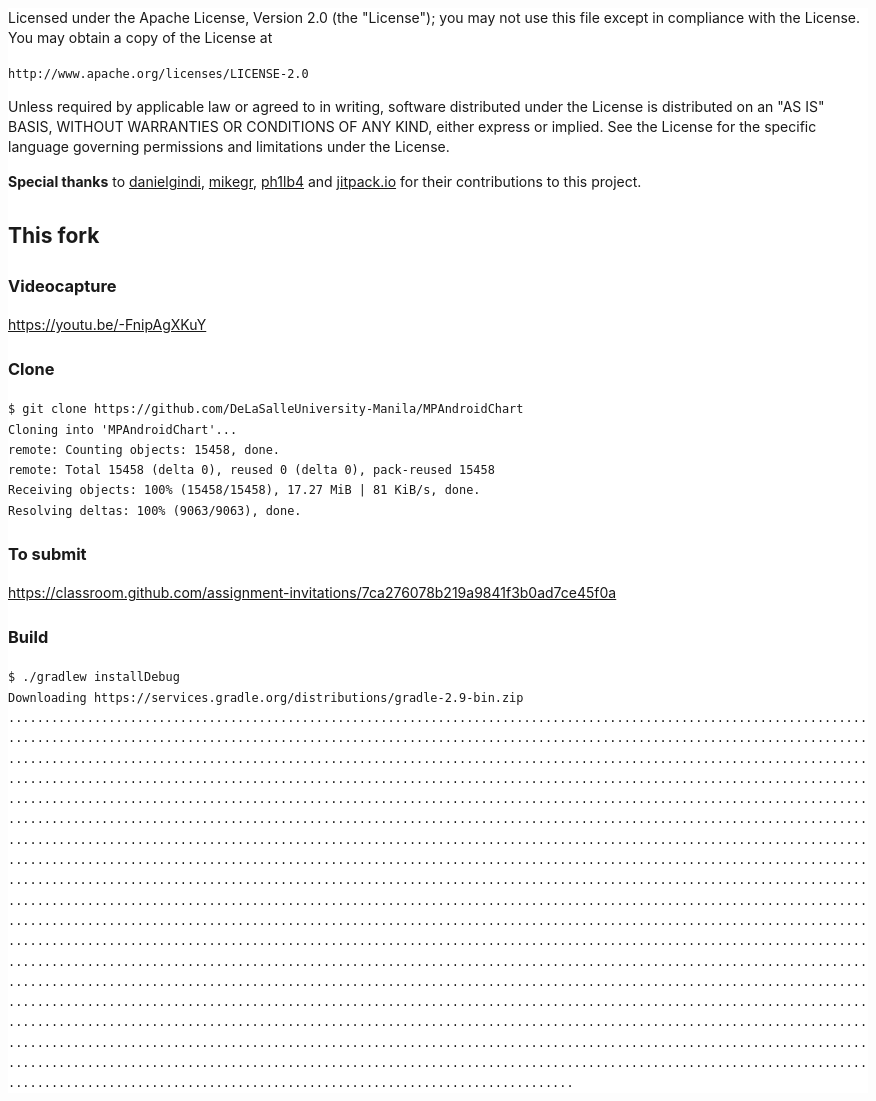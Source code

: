 Licensed under the Apache License, Version 2.0 (the "License");
you may not use this file except in compliance with the License.
You may obtain a copy of the License at

    http://www.apache.org/licenses/LICENSE-2.0

Unless required by applicable law or agreed to in writing, software
distributed under the License is distributed on an "AS IS" BASIS,
WITHOUT WARRANTIES OR CONDITIONS OF ANY KIND, either express or implied.
See the License for the specific language governing permissions and
limitations under the License.

**Special thanks** to [danielgindi](https://github.com/danielgindi), [mikegr](https://github.com/mikegr), [ph1lb4](https://github.com/ph1lb4) and [jitpack.io](https://github.com/jitpack-io) for their contributions to this project.


## This fork

### Videocapture

https://youtu.be/-FnipAgXKuY

### Clone

```shell
$ git clone https://github.com/DeLaSalleUniversity-Manila/MPAndroidChart
Cloning into 'MPAndroidChart'...
remote: Counting objects: 15458, done.
remote: Total 15458 (delta 0), reused 0 (delta 0), pack-reused 15458
Receiving objects: 100% (15458/15458), 17.27 MiB | 81 KiB/s, done.
Resolving deltas: 100% (9063/9063), done.
```

### To submit

https://classroom.github.com/assignment-invitations/7ca276078b219a9841f3b0ad7ce45f0a


### Build

```shell
$ ./gradlew installDebug
Downloading https://services.gradle.org/distributions/gradle-2.9-bin.zip
...............................................................................................................................................................................................................................................................................................................................................................................................................................................................................................................................................................................................................................................................................................................................................................................................................................................................................................................................................................................................................................................................................................................................................................................................................................................................................................................................................................................................................................................................................................................................................................................................................................................................................................................................................................................................................................................................................................................................................................................................................................................................................................................................................................................................................................................................................................................................
```